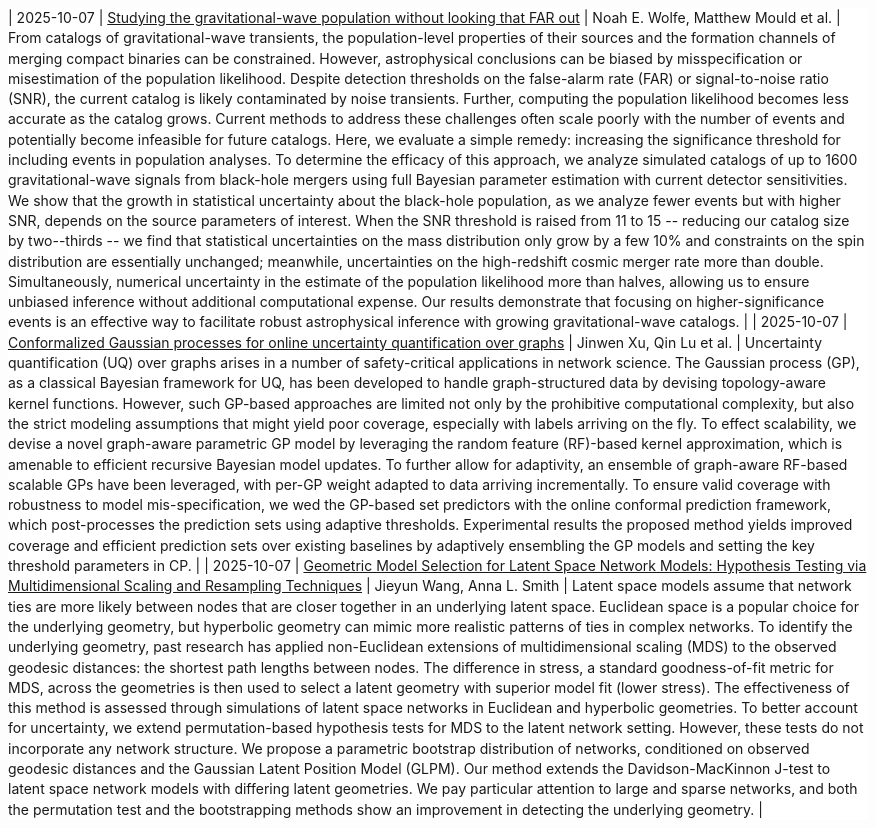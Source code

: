 | 2025-10-07 | [Studying the gravitational-wave population without looking that FAR out](http://arxiv.org/abs/2510.06220v1) | Noah E. Wolfe, Matthew Mould et al. | From catalogs of gravitational-wave transients, the population-level properties of their sources and the formation channels of merging compact binaries can be constrained. However, astrophysical conclusions can be biased by misspecification or misestimation of the population likelihood. Despite detection thresholds on the false-alarm rate (FAR) or signal-to-noise ratio (SNR), the current catalog is likely contaminated by noise transients. Further, computing the population likelihood becomes less accurate as the catalog grows. Current methods to address these challenges often scale poorly with the number of events and potentially become infeasible for future catalogs. Here, we evaluate a simple remedy: increasing the significance threshold for including events in population analyses. To determine the efficacy of this approach, we analyze simulated catalogs of up to 1600 gravitational-wave signals from black-hole mergers using full Bayesian parameter estimation with current detector sensitivities. We show that the growth in statistical uncertainty about the black-hole population, as we analyze fewer events but with higher SNR, depends on the source parameters of interest. When the SNR threshold is raised from 11 to 15 -- reducing our catalog size by two--thirds -- we find that statistical uncertainties on the mass distribution only grow by a few 10% and constraints on the spin distribution are essentially unchanged; meanwhile, uncertainties on the high-redshift cosmic merger rate more than double. Simultaneously, numerical uncertainty in the estimate of the population likelihood more than halves, allowing us to ensure unbiased inference without additional computational expense. Our results demonstrate that focusing on higher-significance events is an effective way to facilitate robust astrophysical inference with growing gravitational-wave catalogs. |
| 2025-10-07 | [Conformalized Gaussian processes for online uncertainty quantification over graphs](http://arxiv.org/abs/2510.06181v1) | Jinwen Xu, Qin Lu et al. | Uncertainty quantification (UQ) over graphs arises in a number of safety-critical applications in network science. The Gaussian process (GP), as a classical Bayesian framework for UQ, has been developed to handle graph-structured data by devising topology-aware kernel functions. However, such GP-based approaches are limited not only by the prohibitive computational complexity, but also the strict modeling assumptions that might yield poor coverage, especially with labels arriving on the fly. To effect scalability, we devise a novel graph-aware parametric GP model by leveraging the random feature (RF)-based kernel approximation, which is amenable to efficient recursive Bayesian model updates. To further allow for adaptivity, an ensemble of graph-aware RF-based scalable GPs have been leveraged, with per-GP weight adapted to data arriving incrementally. To ensure valid coverage with robustness to model mis-specification, we wed the GP-based set predictors with the online conformal prediction framework, which post-processes the prediction sets using adaptive thresholds. Experimental results the proposed method yields improved coverage and efficient prediction sets over existing baselines by adaptively ensembling the GP models and setting the key threshold parameters in CP. |
| 2025-10-07 | [Geometric Model Selection for Latent Space Network Models: Hypothesis Testing via Multidimensional Scaling and Resampling Techniques](http://arxiv.org/abs/2510.06136v1) | Jieyun Wang, Anna L. Smith | Latent space models assume that network ties are more likely between nodes that are closer together in an underlying latent space. Euclidean space is a popular choice for the underlying geometry, but hyperbolic geometry can mimic more realistic patterns of ties in complex networks. To identify the underlying geometry, past research has applied non-Euclidean extensions of multidimensional scaling (MDS) to the observed geodesic distances: the shortest path lengths between nodes. The difference in stress, a standard goodness-of-fit metric for MDS, across the geometries is then used to select a latent geometry with superior model fit (lower stress). The effectiveness of this method is assessed through simulations of latent space networks in Euclidean and hyperbolic geometries. To better account for uncertainty, we extend permutation-based hypothesis tests for MDS to the latent network setting. However, these tests do not incorporate any network structure. We propose a parametric bootstrap distribution of networks, conditioned on observed geodesic distances and the Gaussian Latent Position Model (GLPM). Our method extends the Davidson-MacKinnon J-test to latent space network models with differing latent geometries. We pay particular attention to large and sparse networks, and both the permutation test and the bootstrapping methods show an improvement in detecting the underlying geometry. |